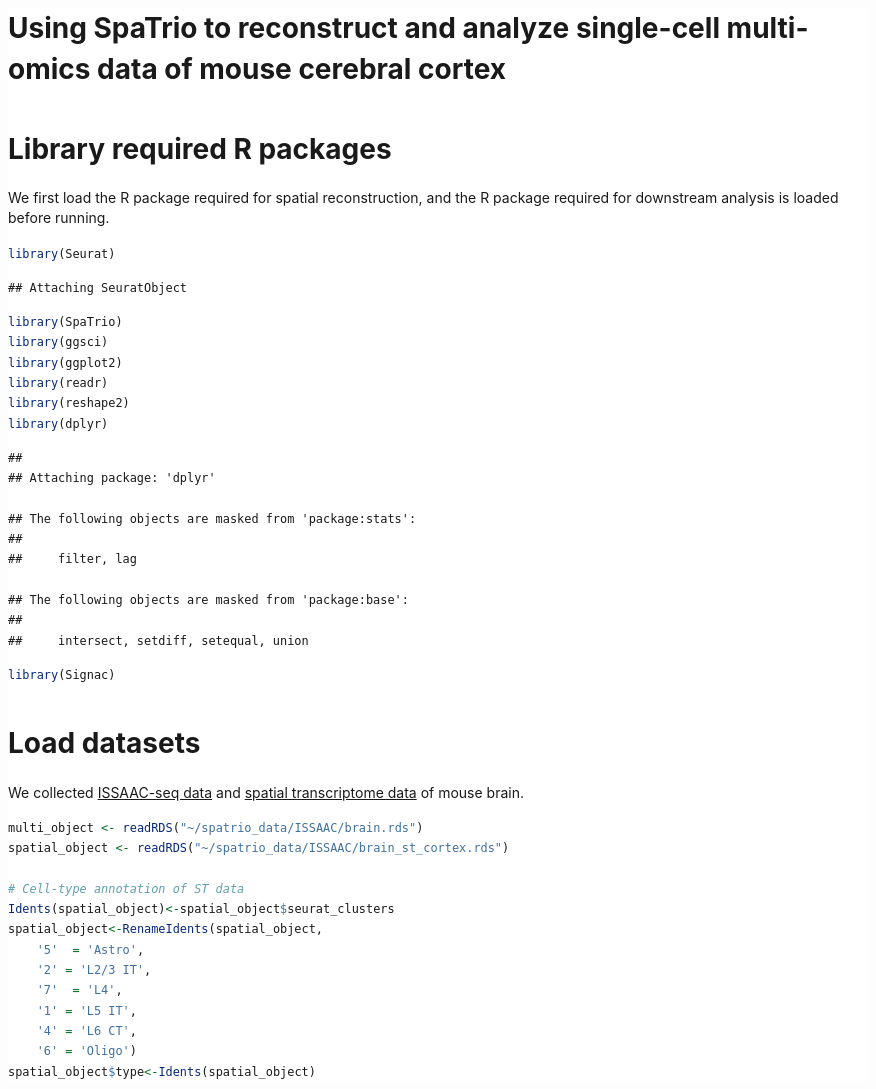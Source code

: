 Using SpaTrio to reconstruct and analyze single-cell multi-omics data of
mouse cerebral cortex
================

# Library required R packages

We first load the R package required for spatial reconstruction, and the
R package required for downstream analysis is loaded before running.

``` r
library(Seurat)
```

    ## Attaching SeuratObject

``` r
library(SpaTrio)
library(ggsci)
library(ggplot2)
library(readr)
library(reshape2)
library(dplyr)
```

    ## 
    ## Attaching package: 'dplyr'

    ## The following objects are masked from 'package:stats':
    ## 
    ##     filter, lag

    ## The following objects are masked from 'package:base':
    ## 
    ##     intersect, setdiff, setequal, union

``` r
library(Signac)
```

# Load datasets

We collected [ISSAAC-seq
data](https://www.ebi.ac.uk/biostudies/arrayexpress/studies/E-MTAB-11264)
and [spatial transcriptome
data](https://satijalab.org/seurat/articles/spatial_vignette) of mouse
brain.

``` r
multi_object <- readRDS("~/spatrio_data/ISSAAC/brain.rds")
spatial_object <- readRDS("~/spatrio_data/ISSAAC/brain_st_cortex.rds")

# Cell-type annotation of ST data
Idents(spatial_object)<-spatial_object$seurat_clusters
spatial_object<-RenameIdents(spatial_object,
    '5'  = 'Astro',
    '2' = 'L2/3 IT',
    '7'  = 'L4',
    '1' = 'L5 IT',
    '4' = 'L6 CT',
    '6' = 'Oligo')
spatial_object$type<-Idents(spatial_object)
```